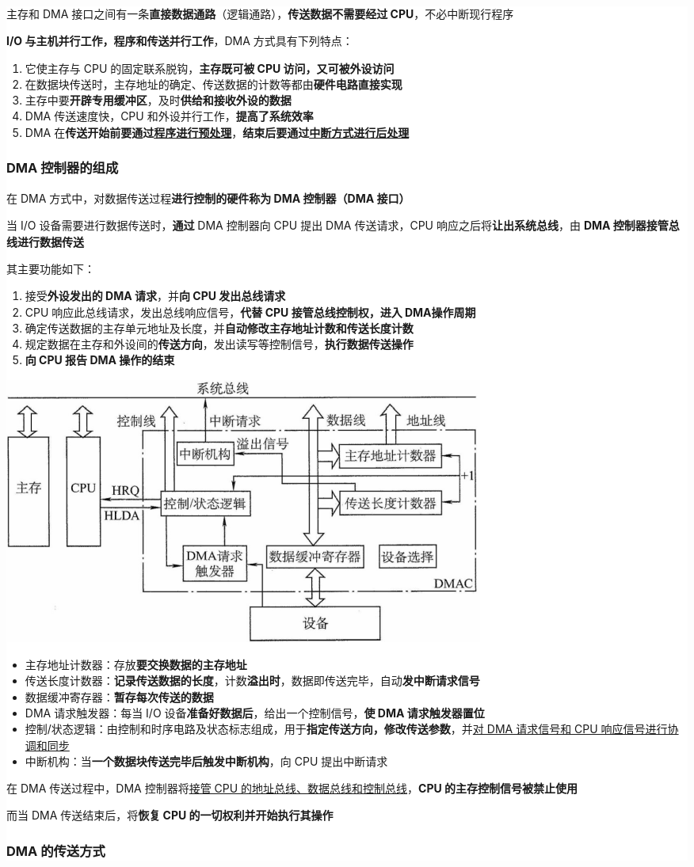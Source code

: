 主存和 DMA 接口之间有一条**直接数据通路**（逻辑通路），**传送数据不需要经过 CPU**，不必中断现行程序

**I/O 与主机并行工作，程序和传送并行工作**，DMA 方式具有下列特点：

1. 它使主存与 CPU 的固定联系脱钩，**主存既可被 CPU 访问，又可被外设访问**
2. 在数据块传送时，主存地址的确定、传送数据的计数等都由**硬件电路直接实现**
3. 主存中要**开辟专用缓冲区**，及时**供给和接收外设的数据**
4. DMA 传送速度快，CPU 和外设并行工作，**提高了系统效率**
5. DMA 在**传送开始前要通过<u>程序进行预处理</u>**，**结束后要通过<u>中断方式进行后处理</u>**

### DMA 控制器的组成

在 DMA 方式中，对数据传送过程**进行控制的硬件称为 DMA 控制器（DMA 接口）**

当 I/O 设备需要进行数据传送时，**通过** DMA 控制器向 CPU 提出 DMA 传送请求，CPU 响应之后将**让出系统总线**，由 **DMA 控制器接管总线进行数据传送**

其主要功能如下：

1. 接受**外设发出的 DMA 请求**，并**向 CPU 发出总线请求**
2. CPU 响应此总线请求，发出总线响应信号，**代替 CPU 接管总线控制权，进入 DMA操作周期**
3. 确定传送数据的主存单元地址及长度，并**自动修改主存地址计数和传送长度计数**
4. 规定数据在主存和外设间的**传送方向**，发出读写等控制信号，**执行数据传送操作**
5. **向 CPU 报告 DMA 操作的结束**

![image-20211029205148881](..\images\image-20211029205148881.png)

- 主存地址计数器：存放**要交换数据的主存地址**
- 传送长度计数器：**记录传送数据的长度**，计数**溢出时**，数据即传送完毕，自动**发中断请求信号**
- 数据缓冲寄存器：**暂存每次传送的数据**
- DMA 请求触发器：每当 I/O 设备**准备好数据后**，给出一个控制信号，**使 DMA 请求触发器置位**
- 控制/状态逻辑：由控制和时序电路及状态标志组成，用于**指定传送方向，修改传送参数**，并<u>对 DMA 请求信号和 CPU 响应信号进行协调和同步</u>
- 中断机构：当**一个数据块传送完毕后触发中断机构**，向 CPU 提出中断请求

在 DMA 传送过程中，DMA 控制器将<u>接管 CPU 的地址总线、数据总线和控制总线</u>，**CPU 的主存控制信号被禁止使用**

而当 DMA 传送结束后，将**恢复 CPU 的一切权利并开始执行其操作**

### DMA 的传送方式
